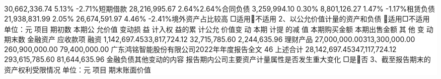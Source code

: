 30,662,336.74
5.13%
-2.71%短期借款
28,216,995.67
2.64%2.64%合同负债
3,259,994.10
0.30%
8,801,126.27
1.47%
-1.17%租赁负债
21,938,831.99
2.05%
26,674,591.97
4.46%
-2.41%境外资产占比较高
□适用不适用
2、以公允价值计量的资产和负债
适用□不适用
单位：元
项目
期初数
本期公
允价值
变动损
益
计入权
益的累
计公允
价值变
动
本期
计提
的减
值
本期购买金额
本期出售金额
其
他
变
动
期末数
金融资产
应收款项
融资
1,142,697.4533,817,724.12
32,715,785.60
2,244,635.96
理财产品
27,000,000.00313,300,000.00
260,900,000.00
79,400,000.00
广东鸿铭智能股份有限公司2022年年度报告全文
46
上述合计
28,142,697.45347,117,724.12
293,615,785.60
81,644,635.96
金融负债其他变动的内容
报告期内公司主要资产计量属性是否发生重大变化
□是否
3、截至报告期末的资产权利受限情况
单位：元
项目
期末账面价值